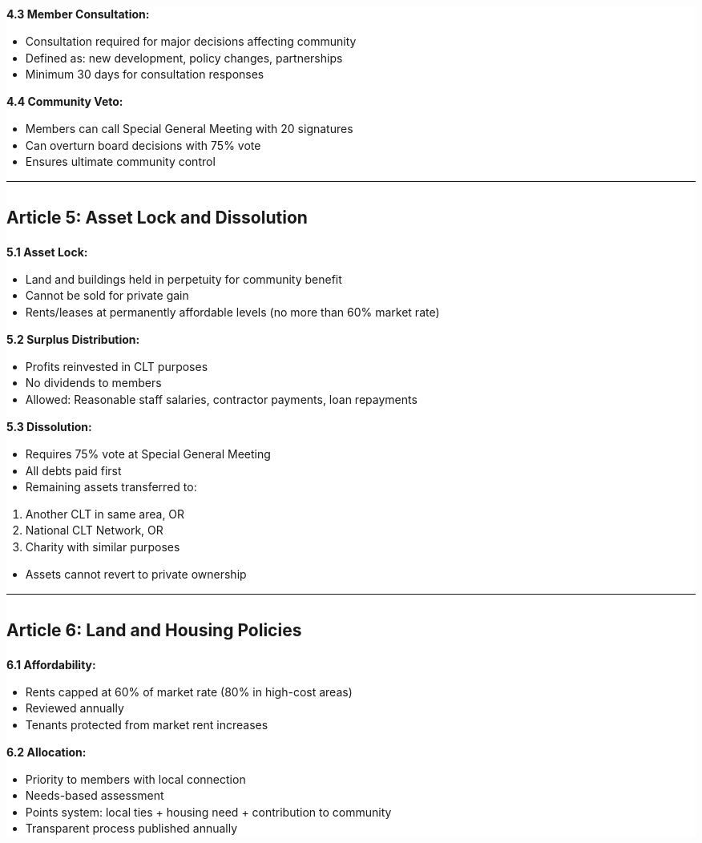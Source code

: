 **4.3 Member Consultation:**

- Consultation required for major decisions affecting community
- Defined as: new development, policy changes, partnerships
- Minimum 30 days for consultation responses

**4.4 Community Veto:**

- Members can call Special General Meeting with 20 signatures
- Can overturn board decisions with 75% vote
- Ensures ultimate community control

---

## Article 5: Asset Lock and Dissolution

**5.1 Asset Lock:**

- Land and buildings held in perpetuity for community benefit
- Cannot be sold for private gain
- Rents/leases at permanently affordable levels (no more than 60% market rate)

**5.2 Surplus Distribution:**

- Profits reinvested in CLT purposes
- No dividends to members
- Allowed: Reasonable staff salaries, contractor payments, loan repayments

**5.3 Dissolution:**

- Requires 75% vote at Special General Meeting
- All debts paid first
- Remaining assets transferred to:

1. Another CLT in same area, OR
2. National CLT Network, OR
3. Charity with similar purposes

- Assets cannot revert to private ownership

---

## Article 6: Land and Housing Policies

**6.1 Affordability:**

- Rents capped at 60% of market rate (80% in high-cost areas)
- Reviewed annually
- Tenants protected from market rent increases

**6.2 Allocation:**

- Priority to members with local connection
- Needs-based assessment
- Points system: local ties + housing need + contribution to community
- Transparent process published annually
